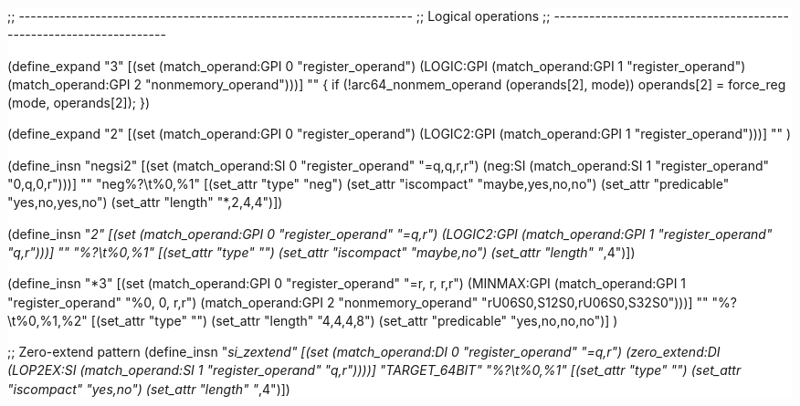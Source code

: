 ;; -------------------------------------------------------------------
;; Logical operations
;; -------------------------------------------------------------------

(define_expand "<optab><mode>3"
  [(set (match_operand:GPI 0 "register_operand")
	(LOGIC:GPI (match_operand:GPI 1 "register_operand")
		   (match_operand:GPI 2 "nonmemory_operand")))]
  ""
  {
   if (!arc64_nonmem_operand (operands[2], <MODE>mode))
      operands[2] = force_reg (<MODE>mode, operands[2]);
  })

(define_expand "<optab><mode>2"
  [(set (match_operand:GPI 0 "register_operand")
	(LOGIC2:GPI (match_operand:GPI 1 "register_operand")))]
  ""
  )

(define_insn "negsi2"
  [(set (match_operand:SI 0 "register_operand"        "=q,q,r,r")
	(neg:SI (match_operand:SI 1 "register_operand" "0,q,0,r")))]
  ""
  "neg%?\\t%0,%1"
  [(set_attr "type" "neg")
   (set_attr "iscompact" "maybe,yes,no,no")
   (set_attr "predicable" "yes,no,yes,no")
   (set_attr "length" "*,2,4,4")])

(define_insn "*<optab><mode>2"
  [(set (match_operand:GPI 0 "register_operand" "=q,r")
	(LOGIC2:GPI (match_operand:GPI 1 "register_operand" "q,r")))]
  ""
  "<mntab><sfxtab>%?\\t%0,%1"
  [(set_attr "type" "<mntab>")
   (set_attr "iscompact" "maybe,no")
   (set_attr "length" "*,4")])

(define_insn "*<optab><mode>3"
   [(set (match_operand:GPI 0 "register_operand"                  "=r,    r,     r,r")
	 (MINMAX:GPI (match_operand:GPI 1 "register_operand"      "%0,    0,     r,r")
		     (match_operand:GPI 2 "nonmemory_operand" "rU06S0,S12S0,rU06S0,S32S0")))]
  ""
  "<mntab><sfxtab>%?\\t%0,%1,%2"
  [(set_attr "type" "<mntab>")
   (set_attr "length" "4,4,4,8")
   (set_attr "predicable" "yes,no,no,no")]
)

;; Zero-extend pattern
(define_insn "*<optab>si_zextend"
  [(set (match_operand:DI 0 "register_operand" "=q,r")
	(zero_extend:DI
	 (LOP2EX:SI (match_operand:SI 1 "register_operand" "q,r"))))]
  "TARGET_64BIT"
  "<mntab>%?\\t%0,%1"
  [(set_attr "type" "<mntab>")
   (set_attr "iscompact" "yes,no")
   (set_attr "length" "*,4")])
